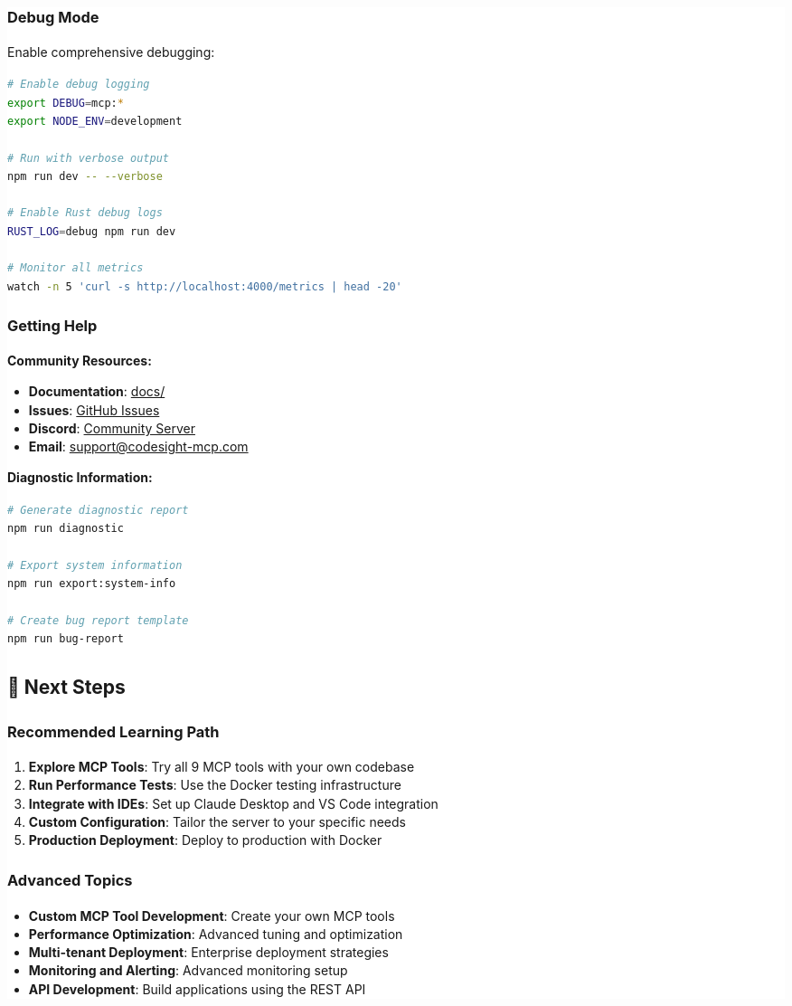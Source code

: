 ### Debug Mode

Enable comprehensive debugging:

```bash
# Enable debug logging
export DEBUG=mcp:*
export NODE_ENV=development

# Run with verbose output
npm run dev -- --verbose

# Enable Rust debug logs
RUST_LOG=debug npm run dev

# Monitor all metrics
watch -n 5 'curl -s http://localhost:4000/metrics | head -20'
```

### Getting Help

**Community Resources:**
- **Documentation**: [docs/](./docs/)
- **Issues**: [GitHub Issues](https://github.com/your-org/codesight-mcp/issues)
- **Discord**: [Community Server](https://discord.gg/codesight)
- **Email**: <support@codesight-mcp.com>

**Diagnostic Information:**
```bash
# Generate diagnostic report
npm run diagnostic

# Export system information
npm run export:system-info

# Create bug report template
npm run bug-report
```

## 🎯 Next Steps

### Recommended Learning Path

1. **Explore MCP Tools**: Try all 9 MCP tools with your own codebase
2. **Run Performance Tests**: Use the Docker testing infrastructure
3. **Integrate with IDEs**: Set up Claude Desktop and VS Code integration
4. **Custom Configuration**: Tailor the server to your specific needs
5. **Production Deployment**: Deploy to production with Docker

### Advanced Topics

- **Custom MCP Tool Development**: Create your own MCP tools
- **Performance Optimization**: Advanced tuning and optimization
- **Multi-tenant Deployment**: Enterprise deployment strategies
- **Monitoring and Alerting**: Advanced monitoring setup
- **API Development**: Build applications using the REST API
